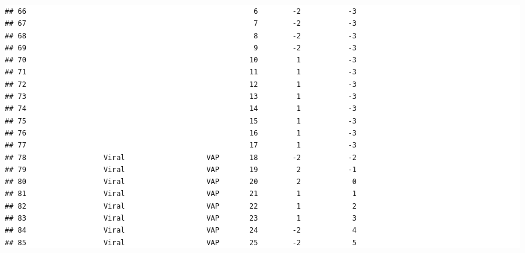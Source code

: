     ## 66                                                     6        -2           -3
    ## 67                                                     7        -2           -3
    ## 68                                                     8        -2           -3
    ## 69                                                     9        -2           -3
    ## 70                                                    10         1           -3
    ## 71                                                    11         1           -3
    ## 72                                                    12         1           -3
    ## 73                                                    13         1           -3
    ## 74                                                    14         1           -3
    ## 75                                                    15         1           -3
    ## 76                                                    16         1           -3
    ## 77                                                    17         1           -3
    ## 78                  Viral                   VAP       18        -2           -2
    ## 79                  Viral                   VAP       19         2           -1
    ## 80                  Viral                   VAP       20         2            0
    ## 81                  Viral                   VAP       21         1            1
    ## 82                  Viral                   VAP       22         1            2
    ## 83                  Viral                   VAP       23         1            3
    ## 84                  Viral                   VAP       24        -2            4
    ## 85                  Viral                   VAP       25        -2            5